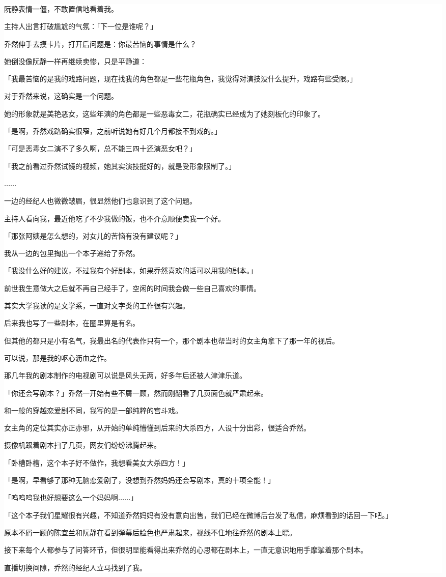 阮静表情一僵，不敢置信地看着我。

主持人出言打破尴尬的气氛：「下一位是谁呢？」

乔然伸手去摸卡片，打开后问题是：你最苦恼的事情是什么？

她倒没像阮静一样再继续卖惨，只是平静道：

「我最苦恼的是我的戏路问题，现在找我的角色都是一些花瓶角色，我觉得对演技没什么提升，戏路有些受限。」

对于乔然来说，这确实是一个问题。

她的形象就是美艳恶女，这些年演的角色都是一些恶毒女二，花瓶确实已经成为了她刻板化的印象了。

「是啊，乔然戏路确实很窄，之前听说她有好几个月都接不到戏的。」

「可是恶毒女二演不了多久啊，总不能三四十还演恶女吧？」

「我之前看过乔然试镜的视频，她其实演技挺好的，就是受形象限制了。」

……

一边的经纪人也微微皱眉，很显然他们也意识到了这个问题。

主持人看向我，最近他吃了不少我做的饭，也不介意顺便卖我一个好。

「那张阿姨是怎么想的，对女儿的苦恼有没有建议呢？」

我从一边的包里掏出一个本子递给了乔然。

「我没什么好的建议，不过我有个好剧本，如果乔然喜欢的话可以用我的剧本。」

前世我生意做大之后就不再自己经手了，空闲的时间我会做一些自己喜欢的事情。

其实大学我读的是文学系，一直对文字类的工作很有兴趣。

后来我也写了一些剧本，在圈里算是有名。

但其他的都只是小有名气，我最出名的代表作只有一个，那个剧本也帮当时的女主角拿下了那一年的视后。

可以说，那是我的呕心沥血之作。

那几年我的剧本制作的电视剧可以说是风头无两，好多年后还被人津津乐道。

「你还会写剧本？」乔然一开始有些不屑一顾，然而刚翻看了几页面色就严肃起来。

和一般的穿越恋爱剧不同，我写的是一部纯粹的宫斗戏。

女主角的定位其实亦正亦邪，从开始的单纯懵懂到后来的大杀四方，人设十分出彩，很适合乔然。

摄像机跟着剧本扫了几页，网友们纷纷沸腾起来。

「卧槽卧槽，这个本子好不做作，我想看美女大杀四方！」

「是啊，早看够了那种无脑恋爱剧了，没想到乔然妈妈还会写剧本，真的十项全能！」

「呜呜呜我也好想要这么一个妈妈啊……」

「这个本子我们星耀很有兴趣，不知道乔然妈妈有没有意向出售，我们已经在微博后台发了私信，麻烦看到的话回一下吧。」

原本不屑一顾的陈宜兰和阮静在看到弹幕后脸色也严肃起来，视线不住地往乔然的剧本上瞟。

接下来每个人都参与了问答环节，但很明显能看得出来乔然的心思都在剧本上，一直无意识地用手摩挲着那个剧本。

直播切换间隙，乔然的经纪人立马找到了我。
